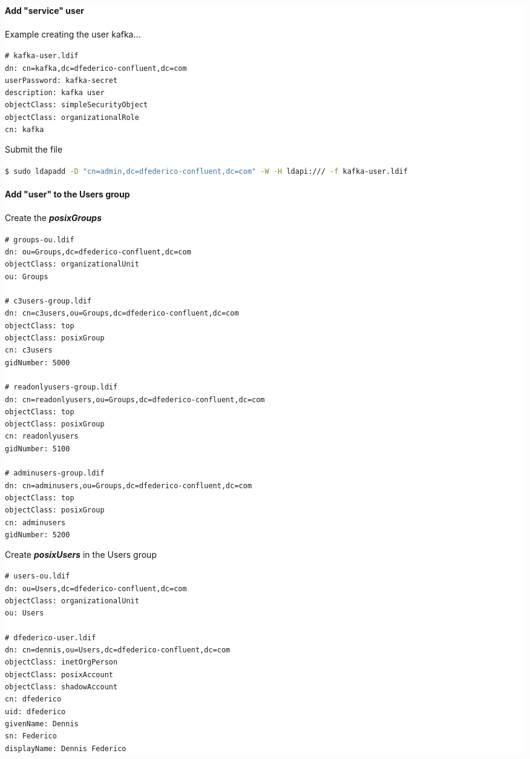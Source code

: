#### Add "service" user
Example creating the user kafka...
```properties
# kafka-user.ldif
dn: cn=kafka,dc=dfederico-confluent,dc=com
userPassword: kafka-secret
description: kafka user
objectClass: simpleSecurityObject
objectClass: organizationalRole
cn: kafka
```

Submit the file
```bash
$ sudo ldapadd -D "cn=admin,dc=dfederico-confluent,dc=com" -W -H ldapi:/// -f kafka-user.ldif
```

#### Add "user" to the Users group
Create the ***posixGroups***
```properties
# groups-ou.ldif
dn: ou=Groups,dc=dfederico-confluent,dc=com 
objectClass: organizationalUnit
ou: Groups

# c3users-group.ldif
dn: cn=c3users,ou=Groups,dc=dfederico-confluent,dc=com
objectClass: top
objectClass: posixGroup
cn: c3users
gidNumber: 5000

# readonlyusers-group.ldif
dn: cn=readonlyusers,ou=Groups,dc=dfederico-confluent,dc=com
objectClass: top
objectClass: posixGroup
cn: readonlyusers
gidNumber: 5100

# adminusers-group.ldif
dn: cn=adminusers,ou=Groups,dc=dfederico-confluent,dc=com
objectClass: top
objectClass: posixGroup
cn: adminusers
gidNumber: 5200

```

Create ***posixUsers*** in the Users group
```properties
# users-ou.ldif 
dn: ou=Users,dc=dfederico-confluent,dc=com 
objectClass: organizationalUnit
ou: Users

# dfederico-user.ldif
dn: cn=dennis,ou=Users,dc=dfederico-confluent,dc=com
objectClass: inetOrgPerson
objectClass: posixAccount
objectClass: shadowAccount
cn: dfederico
uid: dfederico
givenName: Dennis
sn: Federico
displayName: Dennis Federico
```